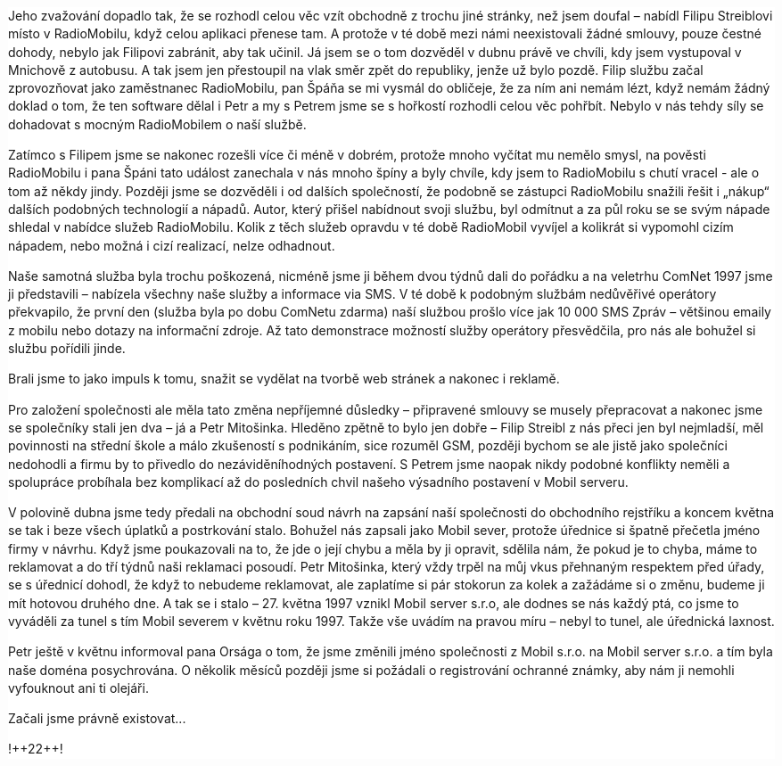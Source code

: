 <p>Jeho zvažování dopadlo tak, že se rozhodl celou věc vzít obchodně z trochu jiné stránky, než jsem doufal – nabídl Filipu Streiblovi místo v RadioMobilu, když celou aplikaci přenese tam. A protože v té době mezi námi neexistovali žádné smlouvy, pouze čestné dohody, nebylo jak Filipovi zabránit, aby tak učinil. Já jsem se o tom dozvěděl v dubnu právě ve chvíli, kdy jsem vystupoval v Mnichově z autobusu. A tak jsem jen přestoupil na vlak směr zpět do republiky, jenže už bylo pozdě. Filip službu začal zprovozňovat jako zaměstnanec RadioMobilu, pan Špáňa se mi vysmál do obličeje, že za ním ani nemám lézt, když nemám žádný doklad o tom, že ten software dělal i Petr a my s Petrem jsme se s hořkostí rozhodli celou věc pohřbít. Nebylo v nás tehdy síly se dohadovat s mocným RadioMobilem o naší službě. </p>

<p>Zatímco s Filipem jsme se nakonec rozešli více či méně v dobrém, protože mnoho vyčítat mu nemělo smysl, na pověsti RadioMobilu i pana Špáni tato událost zanechala v nás mnoho špíny a byly chvíle, kdy jsem to RadioMobilu s chutí vracel - ale o tom až někdy jindy. Později jsme se dozvěděli i od dalších společností, že podobně se zástupci RadioMobilu snažili řešit i „nákup“ dalších podobných technologií a nápadů. Autor, který přišel nabídnout svoji službu, byl odmítnut a za půl roku se se svým nápade shledal v nabídce služeb RadioMobilu. Kolik z těch služeb opravdu v té době RadioMobil vyvíjel a kolikrát si vypomohl cizím nápadem, nebo možná i cizí realizací, nelze odhadnout.  </p>

<p>Naše samotná služba byla trochu poškozená, nicméně jsme ji během dvou týdnů dali do pořádku a na veletrhu ComNet 1997 jsme ji představili – nabízela všechny naše služby a informace via SMS. V té době k podobným službám nedůvěřivé operátory překvapilo, že první den (služba byla po dobu ComNetu zdarma) naší službou prošlo více jak 10 000 SMS Zpráv – většinou emaily z mobilu nebo dotazy na informační zdroje. Až tato demonstrace možností služby operátory přesvědčila, pro nás ale bohužel si službu pořídili jinde. </p>

<p>Brali jsme to jako impuls k tomu, snažit se vydělat na tvorbě web stránek a nakonec i reklamě. </p>

<p>Pro založení společnosti ale měla tato změna nepříjemné důsledky – připravené smlouvy se musely přepracovat a nakonec jsme se společníky stali jen dva – já a Petr Mitošinka. Hleděno zpětně to bylo jen dobře – Filip Streibl z nás přeci jen byl nejmladší, měl povinnosti na střední škole a málo zkušeností s podnikáním, sice rozuměl GSM, později bychom se ale jistě jako společníci nedohodli a  firmu by to přivedlo do nezáviděníhodných postavení. S Petrem jsme naopak nikdy podobné konflikty neměli a spolupráce probíhala bez komplikací až do posledních chvil našeho výsadního postavení v Mobil serveru.</p>

<p>V polovině dubna jsme tedy předali na obchodní soud návrh na zapsání naší společnosti do obchodního rejstříku a koncem května se tak i beze všech úplatků a postrkování stalo. Bohužel nás zapsali jako Mobil sever, protože úřednice si špatně přečetla jméno firmy v návrhu. Když jsme poukazovali na to, že jde o její chybu a  měla by ji opravit, sdělila nám, že pokud je to chyba, máme to reklamovat a do tří týdnů naši reklamaci posoudí. Petr Mitošinka, který vždy trpěl na můj vkus přehnaným respektem před úřady, se s úřednicí dohodl, že když to nebudeme reklamovat, ale zaplatíme si pár stokorun za kolek a zažádáme si o změnu, budeme ji mít hotovou druhého dne. A tak se i stalo – 27. května 1997 vznikl Mobil server s.r.o, ale dodnes se nás každý ptá, co jsme to vyváděli za tunel s tím Mobil severem v květnu roku 1997. Takže vše uvádím na pravou míru – nebyl to tunel, ale úřednická laxnost. </p>

<p>Petr ještě v květnu informoval pana Orsága o tom, že jsme změnili jméno společnosti z Mobil s.r.o. na Mobil server s.r.o. a tím byla naše doména posychrována. O několik měsíců později jsme si požádali o registrování ochranné známky, aby nám ji nemohli vyfouknout ani ti olejáři. </p>

<p>Začali jsme právně existovat...
</p>

<p>!++22++!
</p>